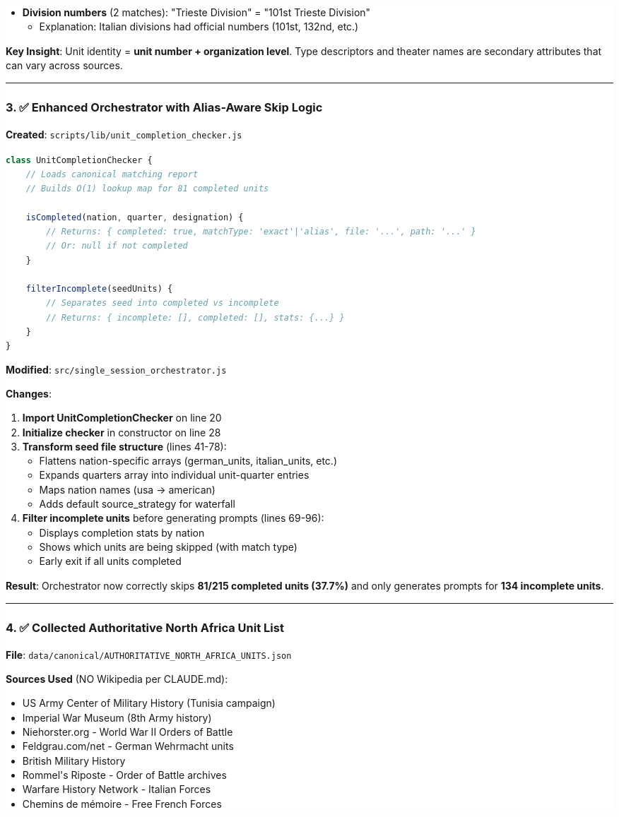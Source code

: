 - **Division numbers** (2 matches): "Trieste Division" = "101st Trieste Division"
  - Explanation: Italian divisions had official numbers (101st, 132nd, etc.)

**Key Insight**: Unit identity = **unit number + organization level**. Type descriptors and theater names are secondary attributes that can vary across sources.

---

### 3. ✅ Enhanced Orchestrator with Alias-Aware Skip Logic

**Created**: `scripts/lib/unit_completion_checker.js`

```javascript
class UnitCompletionChecker {
    // Loads canonical matching report
    // Builds O(1) lookup map for 81 completed units

    isCompleted(nation, quarter, designation) {
        // Returns: { completed: true, matchType: 'exact'|'alias', file: '...', path: '...' }
        // Or: null if not completed
    }

    filterIncomplete(seedUnits) {
        // Separates seed into completed vs incomplete
        // Returns: { incomplete: [], completed: [], stats: {...} }
    }
}
```

**Modified**: `src/single_session_orchestrator.js`

**Changes**:
1. **Import UnitCompletionChecker** on line 20
2. **Initialize checker** in constructor on line 28
3. **Transform seed file structure** (lines 41-78):
   - Flattens nation-specific arrays (german_units, italian_units, etc.)
   - Expands quarters array into individual unit-quarter entries
   - Maps nation names (usa → american)
   - Adds default source_strategy for waterfall
4. **Filter incomplete units** before generating prompts (lines 69-96):
   - Displays completion stats by nation
   - Shows which units are being skipped (with match type)
   - Early exit if all units completed

**Result**: Orchestrator now correctly skips **81/215 completed units (37.7%)** and only generates prompts for **134 incomplete units**.

---

### 4. ✅ Collected Authoritative North Africa Unit List

**File**: `data/canonical/AUTHORITATIVE_NORTH_AFRICA_UNITS.json`

**Sources Used** (NO Wikipedia per CLAUDE.md):
- US Army Center of Military History (Tunisia campaign)
- Imperial War Museum (8th Army history)
- Niehorster.org - World War II Orders of Battle
- Feldgrau.com/net - German Wehrmacht units
- British Military History
- Rommel's Riposte - Order of Battle archives
- Warfare History Network - Italian Forces
- Chemins de mémoire - Free French Forces
